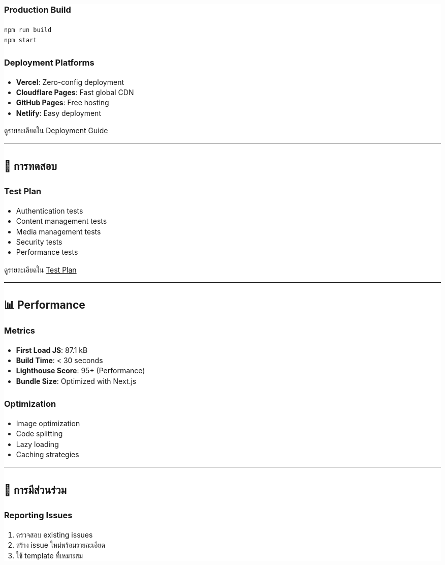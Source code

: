 ### Production Build
```bash
npm run build
npm start
```

### Deployment Platforms
- **Vercel**: Zero-config deployment
- **Cloudflare Pages**: Fast global CDN
- **GitHub Pages**: Free hosting
- **Netlify**: Easy deployment

ดูรายละเอียดใน [Deployment Guide](DEPLOYMENT_GUIDE.md)

---

## 🧪 การทดสอบ

### Test Plan
- Authentication tests
- Content management tests
- Media management tests
- Security tests
- Performance tests

ดูรายละเอียดใน [Test Plan](TEST_PLAN.md)

---

## 📊 Performance

### Metrics
- **First Load JS**: 87.1 kB
- **Build Time**: < 30 seconds
- **Lighthouse Score**: 95+ (Performance)
- **Bundle Size**: Optimized with Next.js

### Optimization
- Image optimization
- Code splitting
- Lazy loading
- Caching strategies

---

## 🤝 การมีส่วนร่วม

### Reporting Issues
1. ตรวจสอบ existing issues
2. สร้าง issue ใหม่พร้อมรายละเอียด
3. ใช้ template ที่เหมาะสม
